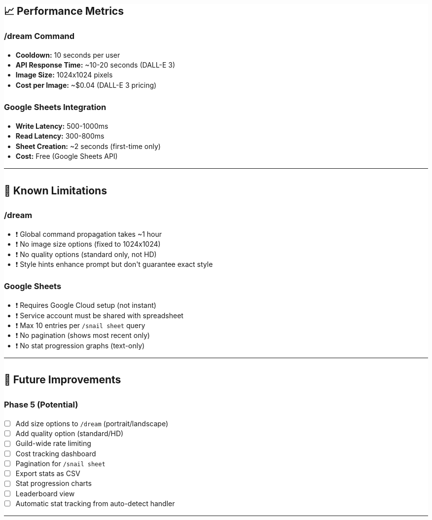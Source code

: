 
## 📈 Performance Metrics

### /dream Command
- **Cooldown:** 10 seconds per user
- **API Response Time:** ~10-20 seconds (DALL-E 3)
- **Image Size:** 1024x1024 pixels
- **Cost per Image:** ~$0.04 (DALL-E 3 pricing)

### Google Sheets Integration
- **Write Latency:** 500-1000ms
- **Read Latency:** 300-800ms
- **Sheet Creation:** ~2 seconds (first-time only)
- **Cost:** Free (Google Sheets API)

---

## 🐛 Known Limitations

### /dream
- ❗ Global command propagation takes ~1 hour
- ❗ No image size options (fixed to 1024x1024)
- ❗ No quality options (standard only, not HD)
- ❗ Style hints enhance prompt but don't guarantee exact style

### Google Sheets
- ❗ Requires Google Cloud setup (not instant)
- ❗ Service account must be shared with spreadsheet
- ❗ Max 10 entries per `/snail sheet` query
- ❗ No pagination (shows most recent only)
- ❗ No stat progression graphs (text-only)

---

## 🚀 Future Improvements

### Phase 5 (Potential)
- [ ] Add size options to `/dream` (portrait/landscape)
- [ ] Add quality option (standard/HD)
- [ ] Guild-wide rate limiting
- [ ] Cost tracking dashboard
- [ ] Pagination for `/snail sheet`
- [ ] Export stats as CSV
- [ ] Stat progression charts
- [ ] Leaderboard view
- [ ] Automatic stat tracking from auto-detect handler

---
